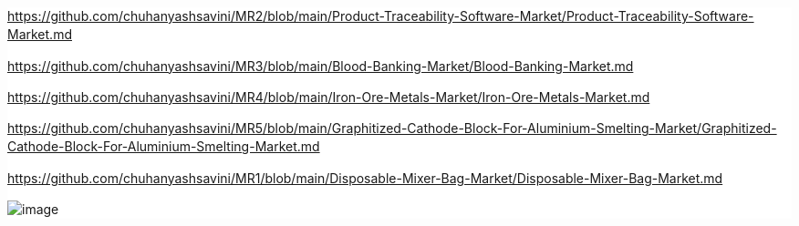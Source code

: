 https://github.com/chuhanyashsavini/MR2/blob/main/Product-Traceability-Software-Market/Product-Traceability-Software-Market.md</a></p><p><a href="https://github.com/chuhanyashsavini/MR3/blob/main/Blood-Banking-Market/Blood-Banking-Market.md">https://github.com/chuhanyashsavini/MR3/blob/main/Blood-Banking-Market/Blood-Banking-Market.md</a></p><p><a href="https://github.com/chuhanyashsavini/MR4/blob/main/Iron-Ore-Metals-Market/Iron-Ore-Metals-Market.md">https://github.com/chuhanyashsavini/MR4/blob/main/Iron-Ore-Metals-Market/Iron-Ore-Metals-Market.md</a></p><p><a href="https://github.com/chuhanyashsavini/MR5/blob/main/Graphitized-Cathode-Block-For-Aluminium-Smelting-Market/Graphitized-Cathode-Block-For-Aluminium-Smelting-Market.md">https://github.com/chuhanyashsavini/MR5/blob/main/Graphitized-Cathode-Block-For-Aluminium-Smelting-Market/Graphitized-Cathode-Block-For-Aluminium-Smelting-Market.md</a></p><p><a href="https://github.com/chuhanyashsavini/MR1/blob/main/Disposable-Mixer-Bag-Market/Disposable-Mixer-Bag-Market.md">https://github.com/chuhanyashsavini/MR1/blob/main/Disposable-Mixer-Bag-Market/Disposable-Mixer-Bag-Market.md</a></p>
![image](https://github.com/user-attachments/assets/d095baec-be75-4c6c-9f45-838fc4d7effb)
